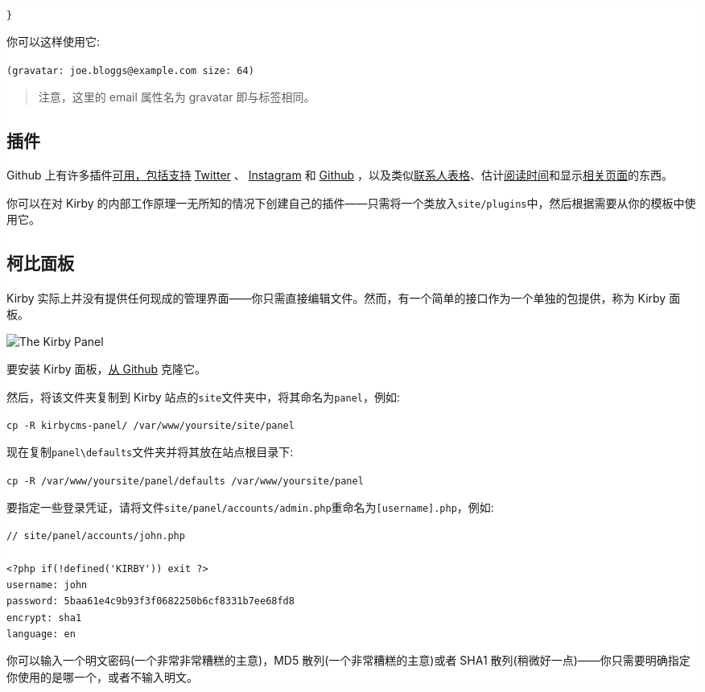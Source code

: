 ```
} 
```

你可以这样使用它:

```
(gravatar: joe.bloggs@example.com size: 64) 
```

> 注意，这里的 email 属性名为 gravatar 即与标签相同。

## 插件

Github 上有许多插件[可用，包括支持](https://github.com/bastianallgeier/kirbycms-extensions/tree/master/plugins) [Twitter](https://github.com/bastianallgeier/kirbycms-extensions/tree/master/plugins/tweets) 、 [Instagram](https://github.com/bastianallgeier/kirbycms-extensions/tree/master/plugins/instagram) 和 [Github](https://github.com/bastianallgeier/kirbycms-extensions/tree/master/plugins/github) ，以及类似[联系人表格](https://github.com/bastianallgeier/kirbycms-extensions/tree/master/plugins/contactform)、估计[阅读时间](https://github.com/bastianallgeier/kirbycms-extensions/tree/master/plugins/readingtime)和显示[相关页面](https://github.com/bastianallgeier/kirbycms-extensions/tree/master/plugins/related)的东西。

你可以在对 Kirby 的内部工作原理一无所知的情况下创建自己的插件——只需将一个类放入`site/plugins`中，然后根据需要从你的模板中使用它。

## 柯比面板

Kirby 实际上并没有提供任何现成的管理界面——你只需直接编辑文件。然而，有一个简单的接口作为一个单独的包提供，称为 Kirby 面板。

![The Kirby Panel](../Images/4a0b47acdda5424f74e8725699bb0d1e.png)

要安装 Kirby 面板，[从 Github](https://github.com/bastianallgeier/kirbycms-panel) 克隆它。

然后，将该文件夹复制到 Kirby 站点的`site`文件夹中，将其命名为`panel`，例如:

```
cp -R kirbycms-panel/ /var/www/yoursite/site/panel 
```

现在复制`panel\defaults`文件夹并将其放在站点根目录下:

```
cp -R /var/www/yoursite/panel/defaults /var/www/yoursite/panel 
```

要指定一些登录凭证，请将文件`site/panel/accounts/admin.php`重命名为`[username].php`，例如:

```
// site/panel/accounts/john.php

<?php if(!defined('KIRBY')) exit ?>
username: john
password: 5baa61e4c9b93f3f0682250b6cf8331b7ee68fd8
encrypt: sha1
language: en 
```

你可以输入一个明文密码(一个非常非常糟糕的主意)，MD5 散列(一个非常糟糕的主意)或者 SHA1 散列(稍微好一点)——你只需要明确指定你使用的是哪一个，或者不输入明文。
